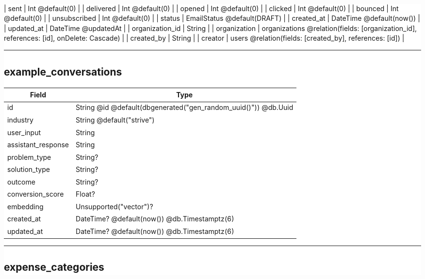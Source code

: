 | sent | Int @default(0) |
| delivered | Int @default(0) |
| opened | Int @default(0) |
| clicked | Int @default(0) |
| bounced | Int @default(0) |
| unsubscribed | Int @default(0) |
| status | EmailStatus @default(DRAFT) |
| created_at | DateTime @default(now()) |
| updated_at | DateTime @updatedAt |
| organization_id | String |
| organization | organizations @relation(fields: [organization_id], references: [id], onDelete: Cascade) |
| created_by | String |
| creator | users  @relation(fields: [created_by], references: [id]) |

---

## example_conversations

| Field | Type |
|-------|------|
| id | String                 @id @default(dbgenerated("gen_random_uuid()")) @db.Uuid |
| industry | String                 @default("strive") |
| user_input | String |
| assistant_response | String |
| problem_type | String? |
| solution_type | String? |
| outcome | String? |
| conversion_score | Float? |
| embedding | Unsupported("vector")? |
| created_at | DateTime?              @default(now()) @db.Timestamptz(6) |
| updated_at | DateTime?              @default(now()) @db.Timestamptz(6) |

---

## expense_categories
